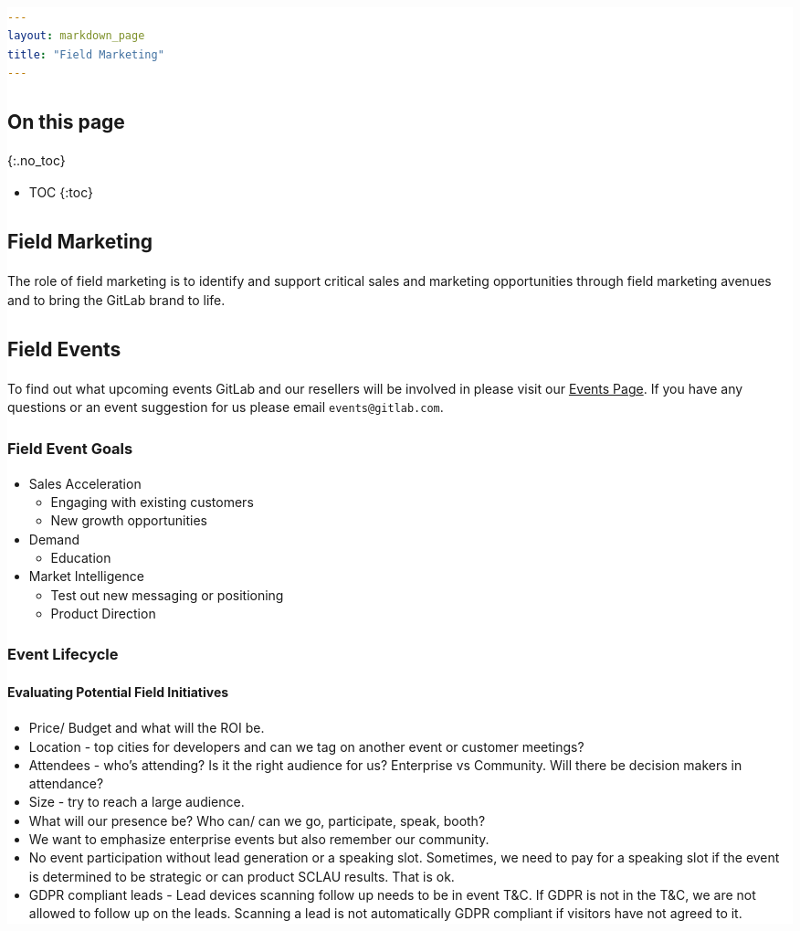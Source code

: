 ```yaml
---
layout: markdown_page
title: "Field Marketing"
---
```


## On this page
{:.no_toc}

- TOC
{:toc}

## Field Marketing

The role of field marketing is to identify and support critical sales and marketing opportunities through field marketing avenues and to bring the GitLab brand to life.

## Field Events   

To find out what upcoming events GitLab and our resellers will be involved in please visit our [Events Page](/events/). If you have any questions or an event suggestion for us please email `events@gitlab.com`.

### Field Event Goals

- Sales Acceleration
    - Engaging with existing customers
    - New growth opportunities
- Demand
    - Education
- Market Intelligence
    - Test out new messaging or positioning
    - Product Direction

### Event Lifecycle    

#### Evaluating Potential Field Initiatives

- Price/ Budget and what will the ROI be.
- Location - top cities for developers and can we tag on another event or customer meetings?
- Attendees - who’s attending? Is it the right audience for us? Enterprise vs Community. Will there be decision makers in attendance?
- Size - try to reach a large audience.
- What will our presence be? Who can/ can we go, participate, speak, booth?
- We want to emphasize enterprise events but also remember our community.
- No event participation without lead generation or a speaking slot. Sometimes, we need to pay for a speaking slot if the event is determined to be strategic or can product SCLAU results. That is ok.
- GDPR compliant leads - Lead devices scanning follow up needs to be in event T&C. If GDPR is not in the T&C, we are not allowed to follow up on the leads. Scanning a lead is not automatically GDPR compliant if visitors have not agreed to it. 
